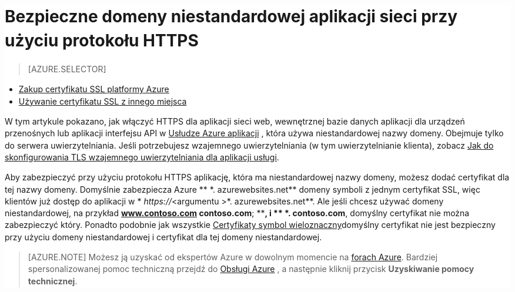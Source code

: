 <properties
    pageTitle="Bezpieczne domeny niestandardowej aplikacji sieci przy użyciu protokołu HTTPS | Microsoft Azure"
    description="Dowiedz się, jak bezpieczne niestandardowej nazwy domeny dla aplikacji w usłudze Azure aplikacji przez skonfigurowanie powiązanie certyfikat SSL. Będzie również sposób uzyskiwania certyfikatu SSL z wielu narzędzi."
    services="app-service"
    documentationCenter=".net"
    authors="cephalin"
    manager="wpickett"
    editor="jimbe"
    tags="top-support-issue"/>

<tags
    ms.service="app-service"
    ms.workload="na"
    ms.tgt_pltfrm="na"
    ms.devlang="na"
    ms.topic="article"
    ms.date="08/08/2016"
    ms.author="cephalin"/>

# <a name="secure-your-apps-custom-domain-with-https"></a>Bezpieczne domeny niestandardowej aplikacji sieci przy użyciu protokołu HTTPS


> [AZURE.SELECTOR]
- [Zakup certyfikatu SSL platformy Azure](web-sites-purchase-ssl-web-site.md)
- [Używanie certyfikatu SSL z innego miejsca](web-sites-configure-ssl-certificate.md)


W tym artykule pokazano, jak włączyć HTTPS dla aplikacji sieci web, wewnętrznej bazie danych aplikacji dla urządzeń przenośnych lub aplikacji interfejsu API w [Usłudze Azure aplikacji](../app-service/app-service-value-prop-what-is.md) , która używa niestandardowej nazwy domeny. Obejmuje tylko do serwera uwierzytelniania. Jeśli potrzebujesz wzajemnego uwierzytelniania (w tym uwierzytelnianie klienta), zobacz [Jak do skonfigurowania TLS wzajemnego uwierzytelniania dla aplikacji usługi](app-service-web-configure-tls-mutual-auth.md).

Aby zabezpieczyć przy użyciu protokołu HTTPS aplikację, która ma niestandardowej nazwy domeny, możesz dodać certyfikat dla tej nazwy domeny. Domyślnie zabezpiecza Azure ** \*. azurewebsites.net** domeny symboli z jednym certyfikat SSL, więc klientów już dostęp do aplikacji w * *https://*&lt;argumentu >*. azurewebsites.net**. Ale jeśli chcesz używać domeny niestandardowej, na przykład **www.contoso.com contoso.com**; ****, i ** \*. contoso.com**, domyślny certyfikat nie można zabezpieczyć który. Ponadto podobnie jak wszystkie [Certyfikaty symbol wieloznaczny](https://casecurity.org/2014/02/26/pros-and-cons-of-single-domain-multi-domain-and-wildcard-certificates/)domyślny certyfikat nie jest bezpieczny przy użyciu domeny niestandardowej i certyfikat dla tej domeny niestandardowej.   

>[AZURE.NOTE] Możesz ją uzyskać od ekspertów Azure w dowolnym momencie na [forach Azure](https://azure.microsoft.com/support/forums/). Bardziej spersonalizowanej pomoc techniczną przejdź do [Obsługi Azure](https://azure.microsoft.com/support/options/) , a następnie kliknij przycisk **Uzyskiwanie pomocy technicznej**.


[customdomain]: web-sites-custom-domain-name.md
[iiscsr]: http://technet.microsoft.com/library/cc732906(WS.10).aspx
[cas]: http://social.technet.microsoft.com/wiki/contents/articles/31634.microsoft-trusted-root-certificate-program-participants-v-2016-april.aspx
[installcertiis]: http://technet.microsoft.com/library/cc771816(WS.10).aspx
[exportcertiis]: http://technet.microsoft.com/library/cc731386(WS.10).aspx
[openssl]: http://www.openssl.org/
[portal]: https://manage.windowsazure.com/
[tls]: http://en.wikipedia.org/wiki/Transport_Layer_Security
[staticip]: ./media/web-sites-configure-ssl-certificate/staticip.png
[website]: ./media/web-sites-configure-ssl-certificate/sslwebsite.png
[scale]: ./media/web-sites-configure-ssl-certificate/sslscale.png
[standard]: ./media/web-sites-configure-ssl-certificate/sslreserved.png
[pricing]: /pricing/details/
[configure]: ./media/web-sites-configure-ssl-certificate/sslconfig.png
[uploadcert]: ./media/web-sites-configure-ssl-certificate/ssluploadcert.png
[uploadcertdlg]: ./media/web-sites-configure-ssl-certificate/ssluploaddlg.png
[sslbindings]: ./media/web-sites-configure-ssl-certificate/sslbindings.png
[sni]: http://en.wikipedia.org/wiki/Server_Name_Indication
[certmgr]: ./media/web-sites-configure-ssl-certificate/waws-certmgr.png
[certwiz1]: ./media/web-sites-configure-ssl-certificate/waws-certwiz1.png
[certwiz2]: ./media/web-sites-configure-ssl-certificate/waws-certwiz2.png
[certwiz3]: ./media/web-sites-configure-ssl-certificate/waws-certwiz3.png
[certwiz4]: ./media/web-sites-configure-ssl-certificate/waws-certwiz4.png